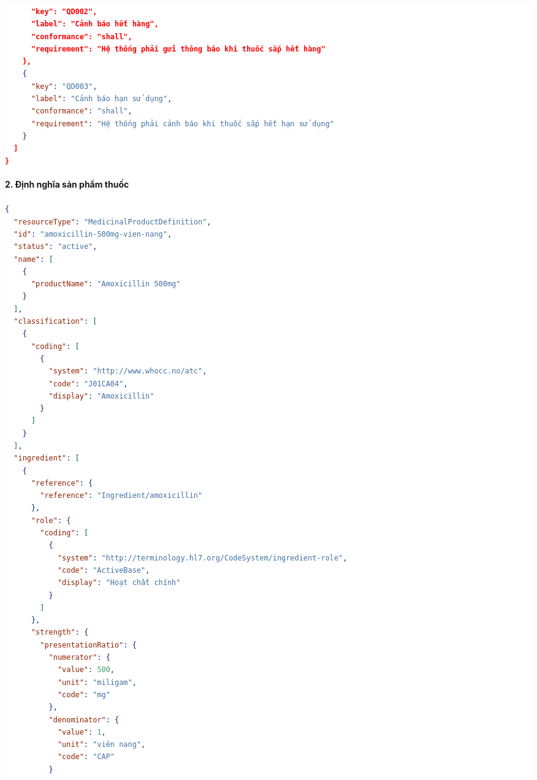 ```json
      "key": "QD002",
      "label": "Cảnh báo hết hàng",
      "conformance": "shall",
      "requirement": "Hệ thống phải gửi thông báo khi thuốc sắp hết hàng"
    },
    {
      "key": "QD003",
      "label": "Cảnh báo hạn sử dụng",
      "conformance": "shall",
      "requirement": "Hệ thống phải cảnh báo khi thuốc sắp hết hạn sử dụng"
    }
  ]
}
```

#### 2. Định nghĩa sản phẩm thuốc

```json
{
  "resourceType": "MedicinalProductDefinition",
  "id": "amoxicillin-500mg-vien-nang",
  "status": "active",
  "name": [
    {
      "productName": "Amoxicillin 500mg"
    }
  ],
  "classification": [
    {
      "coding": [
        {
          "system": "http://www.whocc.no/atc",
          "code": "J01CA04",
          "display": "Amoxicillin"
        }
      ]
    }
  ],
  "ingredient": [
    {
      "reference": {
        "reference": "Ingredient/amoxicillin"
      },
      "role": {
        "coding": [
          {
            "system": "http://terminology.hl7.org/CodeSystem/ingredient-role",
            "code": "ActiveBase",
            "display": "Hoạt chất chính"
          }
        ]
      },
      "strength": {
        "presentationRatio": {
          "numerator": {
            "value": 500,
            "unit": "miligam",
            "code": "mg"
          },
          "denominator": {
            "value": 1,
            "unit": "viên nang",
            "code": "CAP"
          }
```
